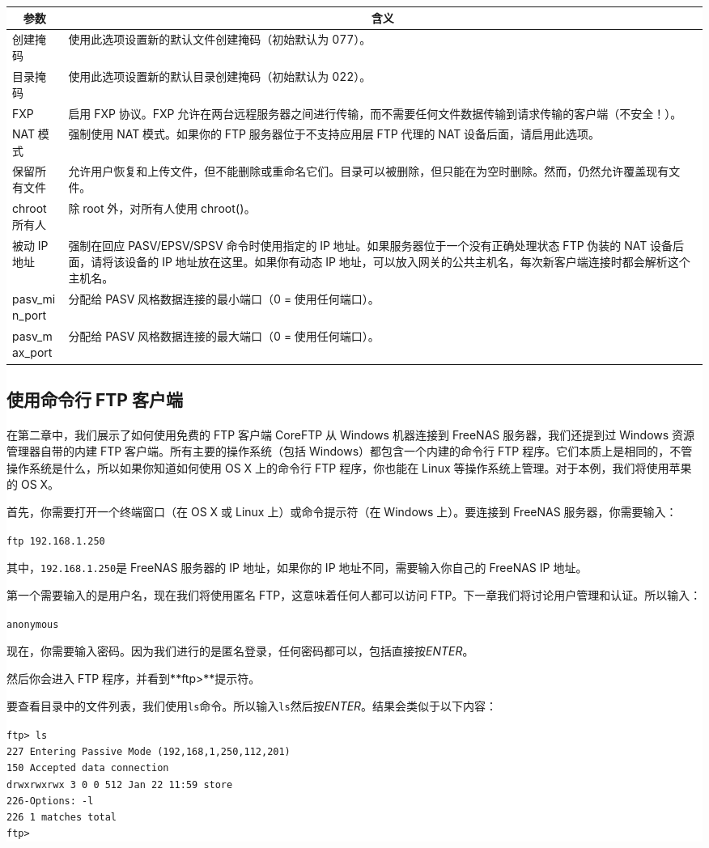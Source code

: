 | 参数 | 含义 |
| --- | --- |
| 创建掩码 | 使用此选项设置新的默认文件创建掩码（初始默认为 077）。 |
| 目录掩码 | 使用此选项设置新的默认目录创建掩码（初始默认为 022）。 |
| FXP | 启用 FXP 协议。FXP 允许在两台远程服务器之间进行传输，而不需要任何文件数据传输到请求传输的客户端（不安全！）。 |
| NAT 模式 | 强制使用 NAT 模式。如果你的 FTP 服务器位于不支持应用层 FTP 代理的 NAT 设备后面，请启用此选项。 |
| 保留所有文件 | 允许用户恢复和上传文件，但不能删除或重命名它们。目录可以被删除，但只能在为空时删除。然而，仍然允许覆盖现有文件。 |
| chroot 所有人 | 除 root 外，对所有人使用 chroot()。 |
| 被动 IP 地址 | 强制在回应 PASV/EPSV/SPSV 命令时使用指定的 IP 地址。如果服务器位于一个没有正确处理状态 FTP 伪装的 NAT 设备后面，请将该设备的 IP 地址放在这里。如果你有动态 IP 地址，可以放入网关的公共主机名，每次新客户端连接时都会解析这个主机名。 |
| pasv_min_port | 分配给 PASV 风格数据连接的最小端口（0 = 使用任何端口）。 |
| pasv_max_port | 分配给 PASV 风格数据连接的最大端口（0 = 使用任何端口）。 |

## 使用命令行 FTP 客户端

在第二章中，我们展示了如何使用免费的 FTP 客户端 CoreFTP 从 Windows 机器连接到 FreeNAS 服务器，我们还提到过 Windows 资源管理器自带的内建 FTP 客户端。所有主要的操作系统（包括 Windows）都包含一个内建的命令行 FTP 程序。它们本质上是相同的，不管操作系统是什么，所以如果你知道如何使用 OS X 上的命令行 FTP 程序，你也能在 Linux 等操作系统上管理。对于本例，我们将使用苹果的 OS X。

首先，你需要打开一个终端窗口（在 OS X 或 Linux 上）或命令提示符（在 Windows 上）。要连接到 FreeNAS 服务器，你需要输入：

```
ftp 192.168.1.250

```

其中，`192.168.1.250`是 FreeNAS 服务器的 IP 地址，如果你的 IP 地址不同，需要输入你自己的 FreeNAS IP 地址。

第一个需要输入的是用户名，现在我们将使用匿名 FTP，这意味着任何人都可以访问 FTP。下一章我们将讨论用户管理和认证。所以输入：

```
anonymous

```

现在，你需要输入密码。因为我们进行的是匿名登录，任何密码都可以，包括直接按*ENTER*。

然后你会进入 FTP 程序，并看到**ftp>**提示符。

要查看目录中的文件列表，我们使用`ls`命令。所以输入`ls`然后按*ENTER*。结果会类似于以下内容：

```
ftp> ls
227 Entering Passive Mode (192,168,1,250,112,201)
150 Accepted data connection
drwxrwxrwx 3 0 0 512 Jan 22 11:59 store
226-Options: -l
226 1 matches total
ftp> 

```
